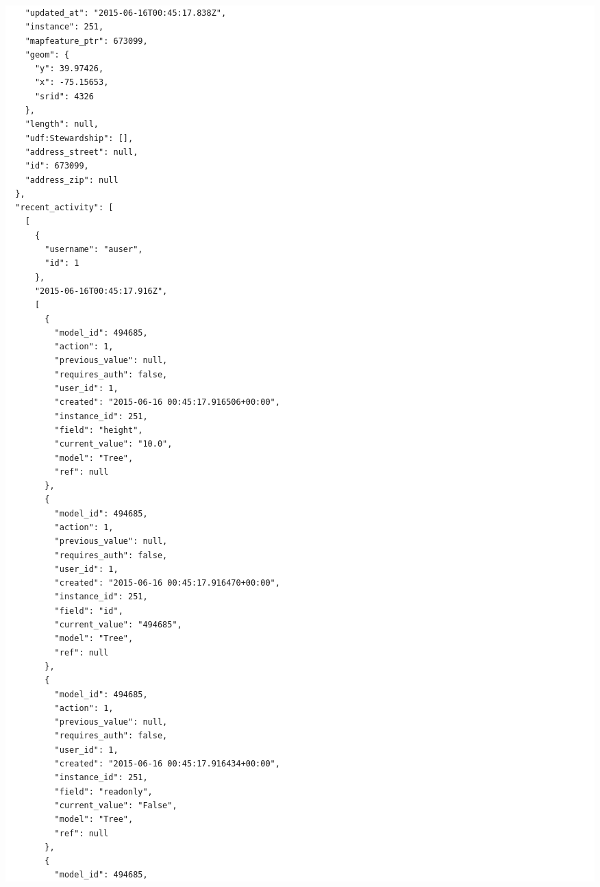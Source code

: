 ```
    "updated_at": "2015-06-16T00:45:17.838Z",
    "instance": 251,
    "mapfeature_ptr": 673099,
    "geom": {
      "y": 39.97426,
      "x": -75.15653,
      "srid": 4326
    },
    "length": null,
    "udf:Stewardship": [],
    "address_street": null,
    "id": 673099,
    "address_zip": null
  },
  "recent_activity": [
    [
      {
        "username": "auser",
        "id": 1
      },
      "2015-06-16T00:45:17.916Z",
      [
        {
          "model_id": 494685,
          "action": 1,
          "previous_value": null,
          "requires_auth": false,
          "user_id": 1,
          "created": "2015-06-16 00:45:17.916506+00:00",
          "instance_id": 251,
          "field": "height",
          "current_value": "10.0",
          "model": "Tree",
          "ref": null
        },
        {
          "model_id": 494685,
          "action": 1,
          "previous_value": null,
          "requires_auth": false,
          "user_id": 1,
          "created": "2015-06-16 00:45:17.916470+00:00",
          "instance_id": 251,
          "field": "id",
          "current_value": "494685",
          "model": "Tree",
          "ref": null
        },
        {
          "model_id": 494685,
          "action": 1,
          "previous_value": null,
          "requires_auth": false,
          "user_id": 1,
          "created": "2015-06-16 00:45:17.916434+00:00",
          "instance_id": 251,
          "field": "readonly",
          "current_value": "False",
          "model": "Tree",
          "ref": null
        },
        {
          "model_id": 494685,
```